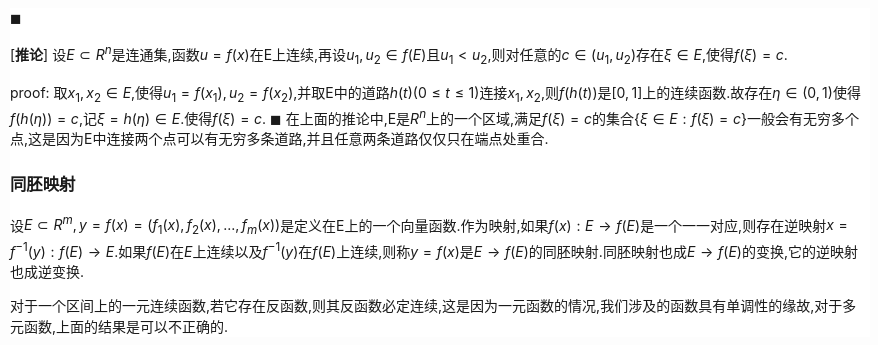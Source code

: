$\blacksquare$

[**推论**]
设$E \subset R^n$是连通集,函数$u=f(x)$在E上连续,再设$u_1,u_2 \in f(E)$且$u_1 <u_2$,则对任意的$c \in (u_1,u_2)$存在$\xi \in E$,使得$f(\xi) = c$.

proof:
取$x_1,x_2 \in E$,使得$u_1 = f(x_1),u_2 = f(x_2)$,并取E中的道路$h(t)(0 \le t \le 1)$连接$x_1,x_2$,则$f(h(t))$是$[0,1]$上的连续函数.故存在$\eta \in (0,1)$使得$f(h(\eta)) = c$,记$\xi =h(\eta) \in E$.使得$f(\xi) = c$.
$\blacksquare$
在上面的推论中,E是$R^n$上的一个区域,满足$f(\xi) = c$的集合$\{\xi \in E:f(\xi)=c\}$一般会有无穷多个点,这是因为E中连接两个点可以有无穷多条道路,并且任意两条道路仅仅只在端点处重合.

### 同胚映射
设$E \subset R^m,y = f(x) = (f_1(x),f_2(x),...,f_m(x))$是定义在E上的一个向量函数.作为映射,如果$f(x):E \to f(E)$是一个一一对应,则存在逆映射$x = f^{-1}(y):f(E) \to E$.如果$f(E)$在$E$上连续以及$f^{-1}(y)$在$f(E)$上连续,则称$y=f(x)$是$E \to f(E)$的同胚映射.同胚映射也成$E \to f(E)$的变换,它的逆映射也成逆变换.

对于一个区间上的一元连续函数,若它存在反函数,则其反函数必定连续,这是因为一元函数的情况,我们涉及的函数具有单调性的缘故,对于多元函数,上面的结果是可以不正确的.

